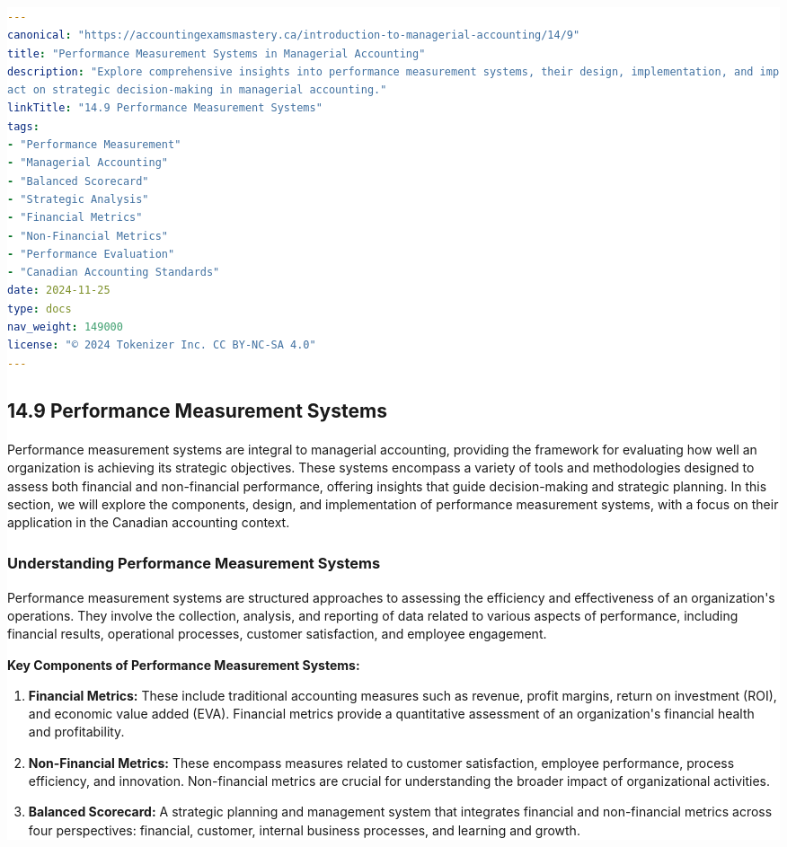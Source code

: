```yaml
---
canonical: "https://accountingexamsmastery.ca/introduction-to-managerial-accounting/14/9"
title: "Performance Measurement Systems in Managerial Accounting"
description: "Explore comprehensive insights into performance measurement systems, their design, implementation, and impact on strategic decision-making in managerial accounting."
linkTitle: "14.9 Performance Measurement Systems"
tags:
- "Performance Measurement"
- "Managerial Accounting"
- "Balanced Scorecard"
- "Strategic Analysis"
- "Financial Metrics"
- "Non-Financial Metrics"
- "Performance Evaluation"
- "Canadian Accounting Standards"
date: 2024-11-25
type: docs
nav_weight: 149000
license: "© 2024 Tokenizer Inc. CC BY-NC-SA 4.0"
---
```


## 14.9 Performance Measurement Systems

Performance measurement systems are integral to managerial accounting, providing the framework for evaluating how well an organization is achieving its strategic objectives. These systems encompass a variety of tools and methodologies designed to assess both financial and non-financial performance, offering insights that guide decision-making and strategic planning. In this section, we will explore the components, design, and implementation of performance measurement systems, with a focus on their application in the Canadian accounting context.

### Understanding Performance Measurement Systems

Performance measurement systems are structured approaches to assessing the efficiency and effectiveness of an organization's operations. They involve the collection, analysis, and reporting of data related to various aspects of performance, including financial results, operational processes, customer satisfaction, and employee engagement.

**Key Components of Performance Measurement Systems:**

1. **Financial Metrics:** These include traditional accounting measures such as revenue, profit margins, return on investment (ROI), and economic value added (EVA). Financial metrics provide a quantitative assessment of an organization's financial health and profitability.

2. **Non-Financial Metrics:** These encompass measures related to customer satisfaction, employee performance, process efficiency, and innovation. Non-financial metrics are crucial for understanding the broader impact of organizational activities.

3. **Balanced Scorecard:** A strategic planning and management system that integrates financial and non-financial metrics across four perspectives: financial, customer, internal business processes, and learning and growth.
